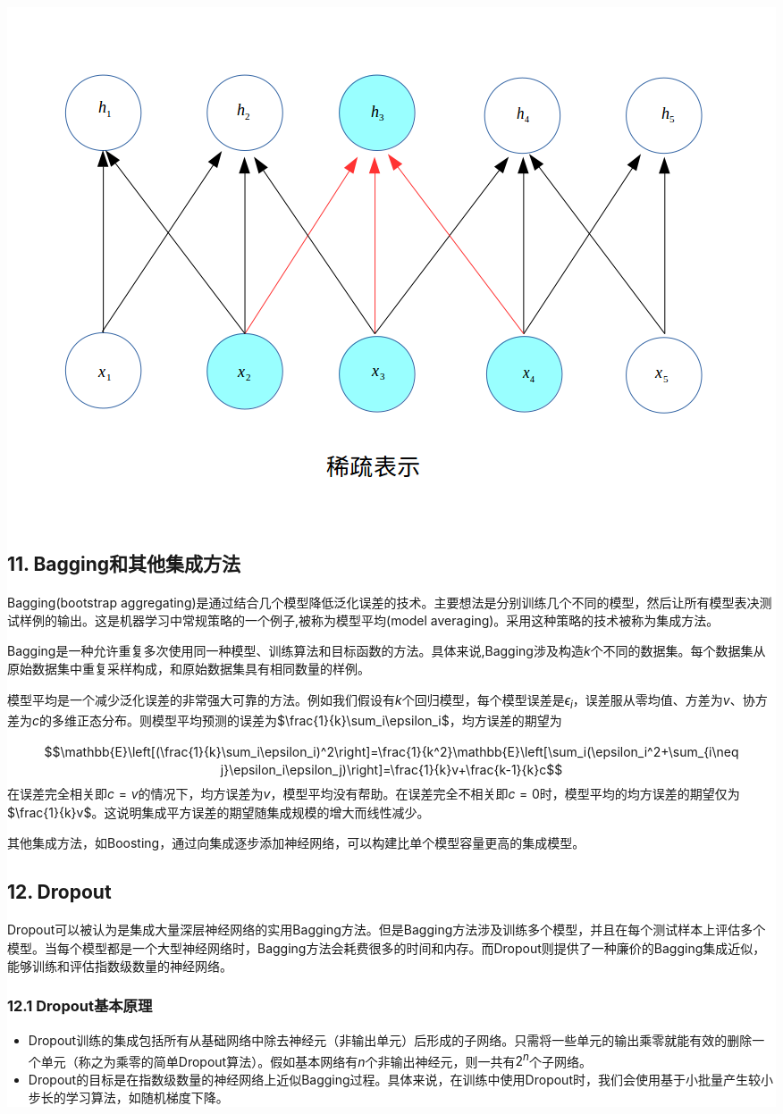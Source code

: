 ![sparse_representation](img/sparse_representation.png)

## 11. Bagging和其他集成方法
Bagging(bootstrap aggregating)是通过结合几个模型降低泛化误差的技术。主要想法是分别训练几个不同的模型，然后让所有模型表决测试样例的输出。这是机器学习中常规策略的一个例子,被称为模型平均(model averaging)。采用这种策略的技术被称为集成方法。

Bagging是一种允许重复多次使用同一种模型、训练算法和目标函数的方法。具体来说,Bagging涉及构造$k$个不同的数据集。每个数据集从原始数据集中重复采样构成，和原始数据集具有相同数量的样例。

模型平均是一个减少泛化误差的非常强大可靠的方法。例如我们假设有$k$个回归模型，每个模型误差是$\epsilon_i$，误差服从零均值、方差为$v$、协方差为$c$的多维正态分布。则模型平均预测的误差为$\frac{1}{k}\sum_i\epsilon_i$，均方误差的期望为

$$\mathbb{E}\left[(\frac{1}{k}\sum_i\epsilon_i)^2\right]=\frac{1}{k^2}\mathbb{E}\left[\sum_i(\epsilon_i^2+\sum_{i\neq j}\epsilon_i\epsilon_j)\right]=\frac{1}{k}v+\frac{k-1}{k}c$$
在误差完全相关即$c=v$的情况下，均方误差为$v$，模型平均没有帮助。在误差完全不相关即$c=0$时，模型平均的均方误差的期望仅为$\frac{1}{k}v$。这说明集成平方误差的期望随集成规模的增大而线性减少。

其他集成方法，如Boosting，通过向集成逐步添加神经网络，可以构建比单个模型容量更高的集成模型。

## 12. Dropout
Dropout可以被认为是集成大量深层神经网络的实用Bagging方法。但是Bagging方法涉及训练多个模型，并且在每个测试样本上评估多个模型。当每个模型都是一个大型神经网络时，Bagging方法会耗费很多的时间和内存。而Dropout则提供了一种廉价的Bagging集成近似，能够训练和评估指数级数量的神经网络。

### 12.1 Dropout基本原理
+ Dropout训练的集成包括所有从基础网络中除去神经元（非输出单元）后形成的子网络。只需将一些单元的输出乘零就能有效的删除一个单元（称之为乘零的简单Dropout算法）。假如基本网络有$n$个非输出神经元，则一共有$2^n$个子网络。
+ Dropout的目标是在指数级数量的神经网络上近似Bagging过程。具体来说，在训练中使用Dropout时，我们会使用基于小批量产生较小步长的学习算法，如随机梯度下降。
